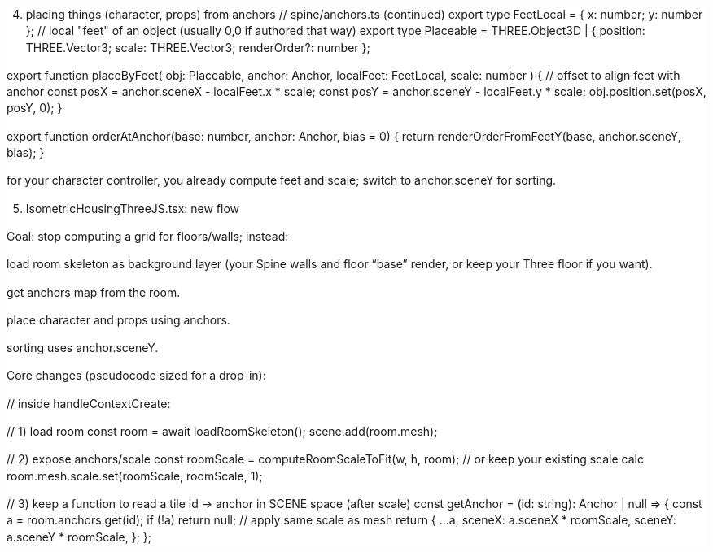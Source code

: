 4) placing things (character, props) from anchors
// spine/anchors.ts (continued)
export type FeetLocal = { x: number; y: number }; // local "feet" of an object (usually 0,0 if authored that way)
export type Placeable = THREE.Object3D | { position: THREE.Vector3; scale: THREE.Vector3; renderOrder?: number };

export function placeByFeet(
  obj: Placeable,
  anchor: Anchor,
  localFeet: FeetLocal,
  scale: number
) {
  // offset to align feet with anchor
  const posX = anchor.sceneX - localFeet.x * scale;
  const posY = anchor.sceneY - localFeet.y * scale;
  obj.position.set(posX, posY, 0);
}

export function orderAtAnchor(base: number, anchor: Anchor, bias = 0) {
  return renderOrderFromFeetY(base, anchor.sceneY, bias);
}


for your character controller, you already compute feet and scale; switch to anchor.sceneY for sorting.

5) IsometricHousingThreeJS.tsx: new flow

Goal: stop computing a grid for floors/walls; instead:

load room skeleton as background layer (your Spine walls and floor “base” render, or keep your Three floor if you want).

get anchors map from the room.

place character and props using anchors.

sorting uses anchor.sceneY.

Core changes (pseudocode sized for a drop-in):

// inside handleContextCreate:

// 1) load room
const room = await loadRoomSkeleton();
scene.add(room.mesh);

// 2) expose anchors/scale
const roomScale = computeRoomScaleToFit(w, h, room); // or keep your existing scale calc
room.mesh.scale.set(roomScale, roomScale, 1);

// 3) keep a function to read a tile id → anchor in SCENE space (after scale)
const getAnchor = (id: string): Anchor | null => {
  const a = room.anchors.get(id);
  if (!a) return null;
  // apply same scale as mesh
  return {
    ...a,
    sceneX: a.sceneX * roomScale,
    sceneY: a.sceneY * roomScale,
  };
};
